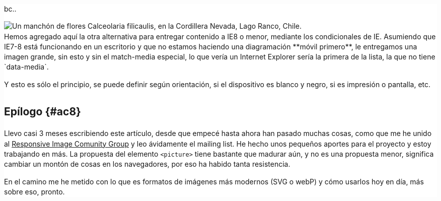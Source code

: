 bc..

<div data-picture data-alt="Un manchón de flores Calceolaria filicaulis, en la Cordillera Nevada, Lago Ranco, Chile.">

<div data-src="imgs/flores-small.jpg">
</div>
<div data-src="imgs/flores-small-2x.jpg"    data-media="(-webkit-min-device-pixel-ratio: 1.5), (min-resolution: 144dpi)">
</div>
<div data-src="imgs/flores-medium.jpg"      data-media="(min-width: 480px)">
</div>
<div data-src="imgs/flores-medium-2x.jpg"   data-media="(min-width: 480px) and (-webkit-min-device-pixel-ratio: 1.5), 
                                                        (min-width: 480px) and (min-resolution: 144dpi)">
</div>
<div data-src="imgs/flores-big.jpg"         data-media="(min-width: 780px)">
</div>
<div data-src="imgs/flores-big-2x.jpg"      data-media="(min-width: 780px) and (-webkit-min-device-pixel-ratio: 1.5), 
                                                        (min-width: 780px) and (min-resolution: 144dpi)">
</div>
<div data-src="imgs/flores-huge.jpg"        data-media="(min-width: 1280px)">
</div>
<div data-src="imgs/flores-full-full.jpg"   data-media="(min-width: 1280px) and (-webkit-min-device-pixel-ratio: 1.5), 
                                                        (min-width: 1280px) and (min-resolution: 144dpi)">
</div>

<noscript>
<img src="imgs/flores-small.jpg" alt="Un manchón de flores Calceolaria filicaulis, en la Cordillera Nevada, Lago Ranco, Chile.">

</noscript>
</div>
Hemos agregado aquí la otra alternativa para entregar contenido a IE8 o menor, mediante los condicionales de IE. Asumiendo que IE7-8 está funcionando en un escritorio y que no estamos haciendo una diagramación **móvil primero**, le entregamos una imagen grande, sin esto y sin el match-media especial, lo que vería un Internet Explorer sería la primera de la lista, la que no tiene `data-media`.

Y esto es sólo el principio, se puede definir según orientación, si el dispositivo es blanco y negro, si es impresión o pantalla, etc.

Epílogo {#ac8}
-------

Llevo casi 3 meses escribiendo este artículo, desde que empecé hasta ahora han pasado muchas cosas, como que me he unido al [Responsive Image Comunity Group](http://responsiveimages.org/) y leo ávidamente el mailing list. He hecho unos pequeños aportes para el proyecto y estoy trabajando en más. La propuesta del elemento `<picture>` tiene bastante que madurar aún, y no es una propuesta menor, significa cambiar un montón de cosas en los navegadores, por eso ha habido tanta resistencia.

En el camino me he metido con lo que es formatos de imágenes más modernos (SVG o webP) y cómo usarlos hoy en día, más sobre eso, pronto.
